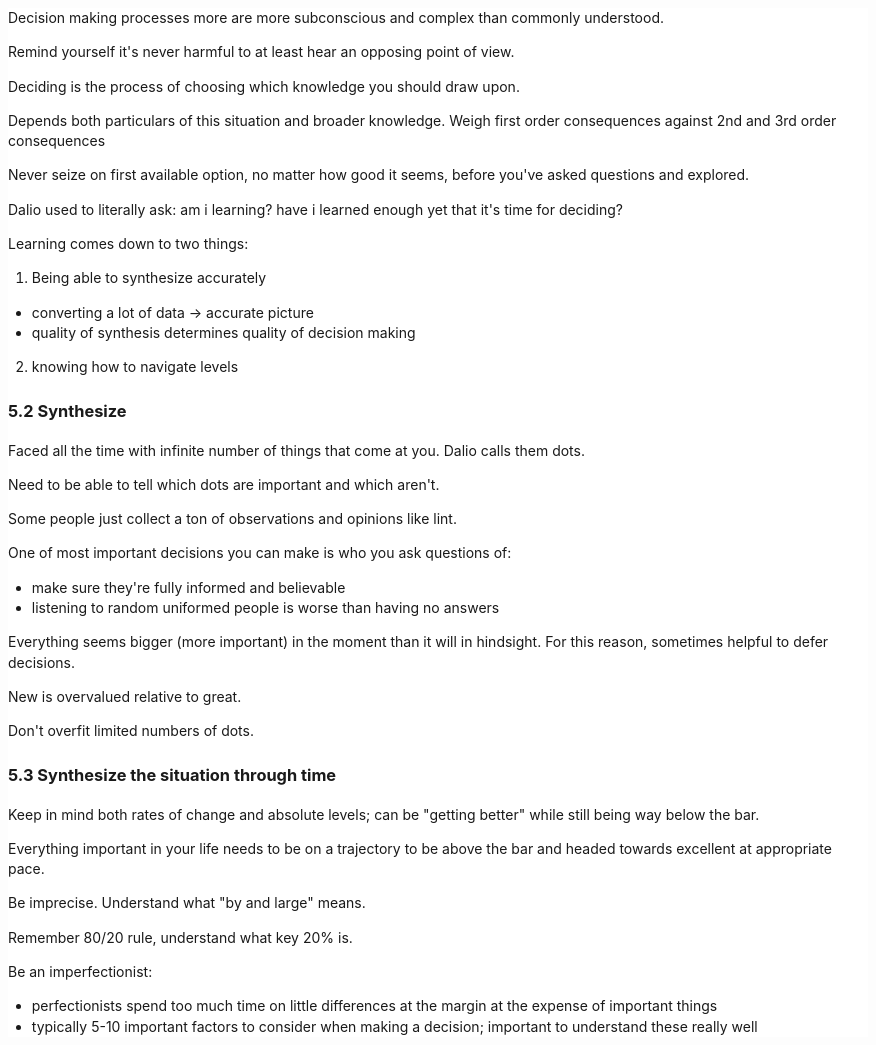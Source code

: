 Decision making processes more are more subconscious and complex than commonly
understood.

Remind yourself it's never harmful to at least hear an opposing point of view.

Deciding is the process of choosing which knowledge you should draw upon.

Depends both particulars of this situation and broader knowledge. Weigh first
order consequences against 2nd and 3rd order consequences

Never seize on first available option, no matter how good it seems, before
you've asked questions and explored.

Dalio used to literally ask: am i learning? have i learned enough yet that
it's time for deciding?
  
Learning comes down to two things:
1. Being able to synthesize accurately
- converting a lot of data -> accurate picture
- quality of synthesis determines quality of decision making
2. knowing how to navigate levels

### 5.2 Synthesize
Faced all the time with infinite number of things that come at you. Dalio
calls them dots.

Need to be able to tell which dots are important and which aren't.

Some people just collect a ton of observations and opinions like lint.

One of most important decisions you can make is who you ask questions of:
- make sure they're fully informed and believable
- listening to random uniformed people is worse than having no answers

Everything seems bigger (more important) in the moment than it will in
hindsight. For this reason, sometimes helpful to defer decisions.

New is overvalued relative to great.

Don't overfit limited numbers of dots.

### 5.3 Synthesize the situation through time
Keep in mind both rates of change and absolute levels; can be "getting better"
while still being way below the bar.

Everything important in your life needs to be on a trajectory to be above the
bar and headed towards excellent at appropriate pace.

Be imprecise. Understand what "by and large" means.

Remember 80/20 rule, understand what key 20% is.

Be an imperfectionist:
- perfectionists spend too much time on little differences at the margin at the expense of important things
- typically 5-10 important factors to consider when making a decision; important to understand these really well
